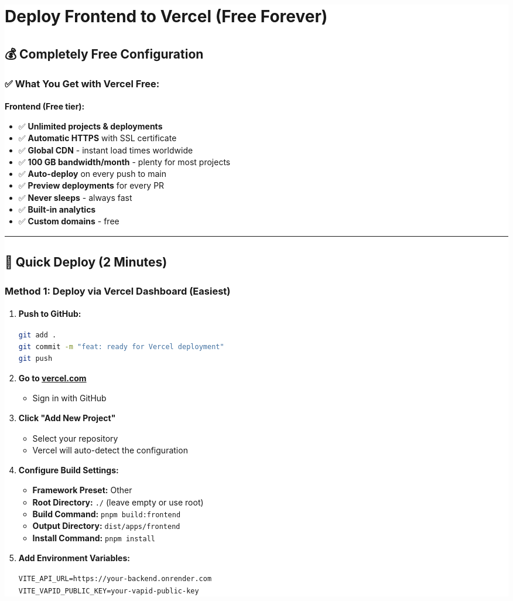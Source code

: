 # Deploy Frontend to Vercel (Free Forever)

## 💰 Completely Free Configuration

### ✅ What You Get with Vercel Free:

**Frontend (Free tier):**

- ✅ **Unlimited projects & deployments**
- ✅ **Automatic HTTPS** with SSL certificate
- ✅ **Global CDN** - instant load times worldwide
- ✅ **100 GB bandwidth/month** - plenty for most projects
- ✅ **Auto-deploy** on every push to main
- ✅ **Preview deployments** for every PR
- ✅ **Never sleeps** - always fast
- ✅ **Built-in analytics**
- ✅ **Custom domains** - free

---

## 🚀 Quick Deploy (2 Minutes)

### Method 1: Deploy via Vercel Dashboard (Easiest)

1. **Push to GitHub:**

   ```bash
   git add .
   git commit -m "feat: ready for Vercel deployment"
   git push
   ```

2. **Go to [vercel.com](https://vercel.com)**
   - Sign in with GitHub

3. **Click "Add New Project"**
   - Select your repository
   - Vercel will auto-detect the configuration

4. **Configure Build Settings:**
   - **Framework Preset:** Other
   - **Root Directory:** `./` (leave empty or use root)
   - **Build Command:** `pnpm build:frontend`
   - **Output Directory:** `dist/apps/frontend`
   - **Install Command:** `pnpm install`

5. **Add Environment Variables:**

   ```env
   VITE_API_URL=https://your-backend.onrender.com
   VITE_VAPID_PUBLIC_KEY=your-vapid-public-key
   ```
